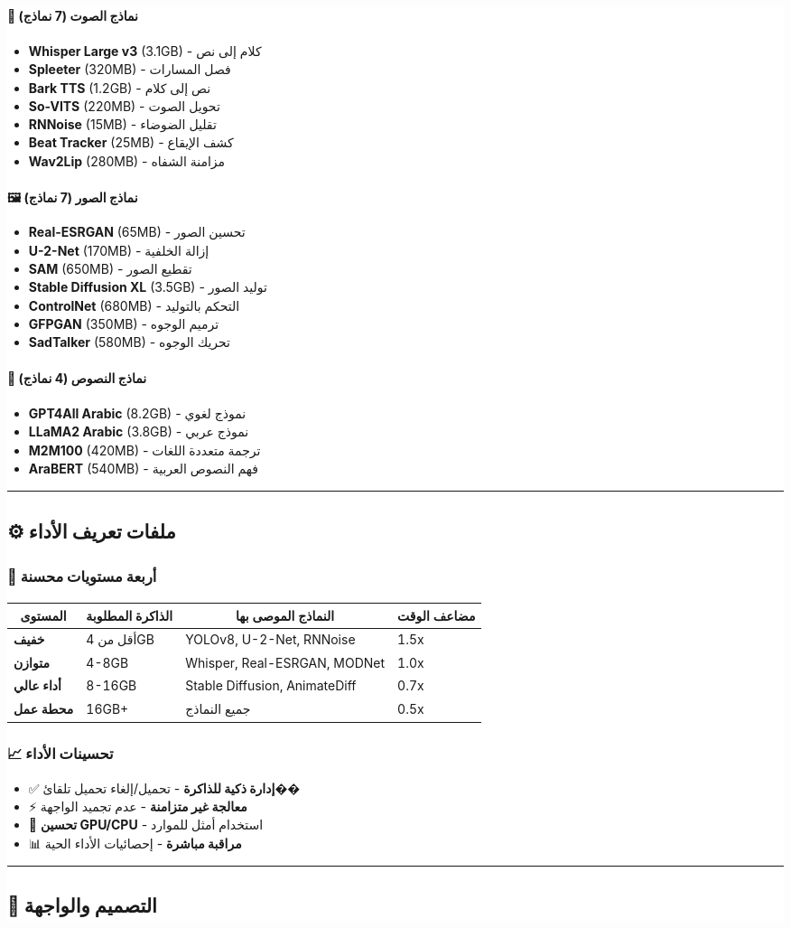 #### 🎵 **نماذج الصوت (7 نماذج)**

- **Whisper Large v3** (3.1GB) - كلام إلى نص
- **Spleeter** (320MB) - فصل المسارات
- **Bark TTS** (1.2GB) - نص إلى كلام
- **So-VITS** (220MB) - تحويل الصوت
- **RNNoise** (15MB) - تقليل الضوضاء
- **Beat Tracker** (25MB) - كشف الإيقاع
- **Wav2Lip** (280MB) - مزامنة الشفاه

#### 🖼️ **نماذج الصور (7 نماذج)**

- **Real-ESRGAN** (65MB) - تحسين الصور
- **U-2-Net** (170MB) - إزالة الخلفية
- **SAM** (650MB) - تقطيع الصور
- **Stable Diffusion XL** (3.5GB) - توليد الصور
- **ControlNet** (680MB) - التحكم بالتوليد
- **GFPGAN** (350MB) - ترميم الوجوه
- **SadTalker** (580MB) - تحريك الوجوه

#### 📝 **نماذج النصوص (4 نماذج)**

- **GPT4All Arabic** (8.2GB) - نموذج لغوي
- **LLaMA2 Arabic** (3.8GB) - نموذج عربي
- **M2M100** (420MB) - ترجمة متعددة اللغات
- **AraBERT** (540MB) - فهم النصوص العربية

---

## ⚙️ **ملفات تعريف الأداء**

### 🔋 **أربعة مستويات محسنة**

| المستوى       | الذاكرة المطلوبة | النماذج الموصى بها            | مضاعف الوقت |
| ------------- | ---------------- | ----------------------------- | ----------- |
| **خفيف**      | أقل من 4GB       | YOLOv8, U-2-Net, RNNoise      | 1.5x        |
| **متوازن**    | 4-8GB            | Whisper, Real-ESRGAN, MODNet  | 1.0x        |
| **أداء عالي** | 8-16GB           | Stable Diffusion, AnimateDiff | 0.7x        |
| **محطة عمل**  | 16GB+            | جميع النماذج                  | 0.5x        |

### 📈 **تحسينات الأداء**

- ✅ **إدارة ذكية للذاكرة** - تحميل/إلغاء تحميل تلقائ��
- ⚡ **معالجة غير متزامنة** - عدم تجميد الواجهة
- 🎯 **تحسين GPU/CPU** - استخدام أمثل للموارد
- 📊 **مراقبة مباشرة** - إحصائيات الأداء الحية

---

## 🎨 **التصميم والواجهة**
